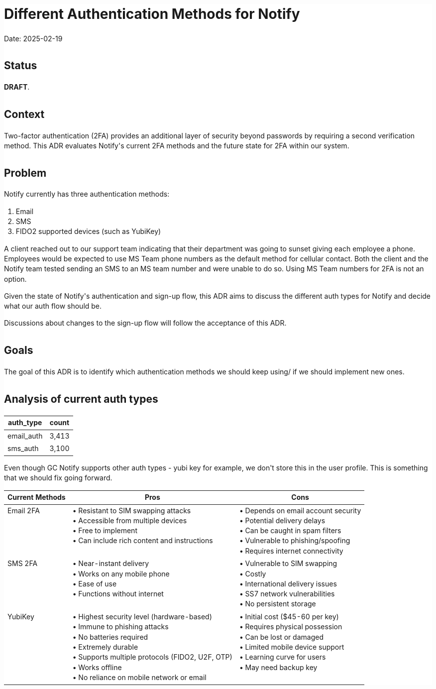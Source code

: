 # Different Authentication Methods for Notify

Date: 2025-02-19

## Status

**DRAFT**.

## Context
Two-factor authentication (2FA) provides an additional layer of security beyond passwords by requiring a second verification method. This ADR evaluates Notify's current 2FA methods and the future state for 2FA within our system.

## Problem
Notify currently has three authentication methods:  
1. Email  
1. SMS  
1. FIDO2 supported devices (such as YubiKey)

A client reached out to our support team indicating that their department was going to sunset giving each employee a phone. Employees would be expected to use MS Team phone numbers as the default method for cellular contact. Both the client and the Notify team tested sending an SMS to an MS team number and were unable to do so. Using MS Team numbers for 2FA is not an option.

Given the state of Notify's authentication and sign-up flow, this ADR aims to discuss the different auth types for Notify and decide what our auth flow should be.

Discussions about changes to the sign-up flow will follow the acceptance of this ADR.

## Goals
The goal of this ADR is to identify which authentication methods we should keep using/ if we should implement new ones. 

## Analysis of current auth types
| auth_type  | count |
| ---------- | ----- |
| email_auth | 3,413 |
| sms_auth   | 3,100 |

Even though GC Notify supports other auth types - yubi key for example, we don't store this in the user profile. This is something that we should fix going forward.

| Current Methods | Pros                                                                                                                                                                                                                                          | Cons                                                                                                                                                                                        |
| --------------- | --------------------------------------------------------------------------------------------------------------------------------------------------------------------------------------------------------------------------------------------- | ------------------------------------------------------------------------------------------------------------------------------------------------------------------------------------------- |
| Email 2FA       | • Resistant to SIM swapping attacks<br>• Accessible from multiple devices<br>• Free to implement<br>• Can include rich content and instructions<br>                                                                                           | • Depends on email account security<br>• Potential delivery delays<br>• Can be caught in spam filters<br>• Vulnerable to phishing/spoofing<br>• Requires internet connectivity<br>          |
| SMS 2FA         | • Near-instant delivery<br>• Works on any mobile phone<br>• Ease of use<br>• Functions without internet<br>                                                                                                                                   | • Vulnerable to SIM swapping<br>• Costly<br>• International delivery issues<br>• SS7 network vulnerabilities<br>• No persistent storage<br>                                                 |
| YubiKey         | • Highest security level (hardware-based)<br>• Immune to phishing attacks<br>• No batteries required<br>• Extremely durable<br>• Supports multiple protocols (FIDO2, U2F, OTP)<br>• Works offline<br>• No reliance on mobile network or email | • Initial cost ($45-60 per key)<br>• Requires physical possession<br>• Can be lost or damaged<br>• Limited mobile device support<br>• Learning curve for users<br>• May need backup key<br> |
